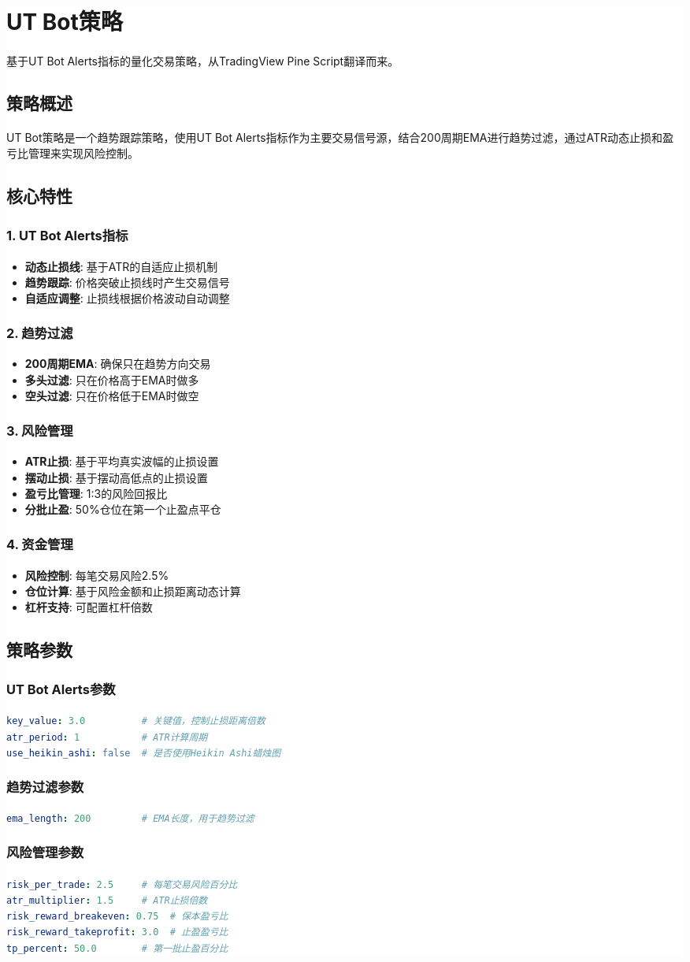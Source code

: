 # UT Bot策略

基于UT Bot Alerts指标的量化交易策略，从TradingView Pine Script翻译而来。

## 策略概述

UT Bot策略是一个趋势跟踪策略，使用UT Bot Alerts指标作为主要交易信号源，结合200周期EMA进行趋势过滤，通过ATR动态止损和盈亏比管理来实现风险控制。

## 核心特性

### 1. UT Bot Alerts指标
- **动态止损线**: 基于ATR的自适应止损机制
- **趋势跟踪**: 价格突破止损线时产生交易信号
- **自适应调整**: 止损线根据价格波动自动调整

### 2. 趋势过滤
- **200周期EMA**: 确保只在趋势方向交易
- **多头过滤**: 只在价格高于EMA时做多
- **空头过滤**: 只在价格低于EMA时做空

### 3. 风险管理
- **ATR止损**: 基于平均真实波幅的止损设置
- **摆动止损**: 基于摆动高低点的止损设置
- **盈亏比管理**: 1:3的风险回报比
- **分批止盈**: 50%仓位在第一个止盈点平仓

### 4. 资金管理
- **风险控制**: 每笔交易风险2.5%
- **仓位计算**: 基于风险金额和止损距离动态计算
- **杠杆支持**: 可配置杠杆倍数

## 策略参数

### UT Bot Alerts参数
```yaml
key_value: 3.0          # 关键值，控制止损距离倍数
atr_period: 1           # ATR计算周期
use_heikin_ashi: false  # 是否使用Heikin Ashi蜡烛图
```

### 趋势过滤参数
```yaml
ema_length: 200         # EMA长度，用于趋势过滤
```

### 风险管理参数
```yaml
risk_per_trade: 2.5     # 每笔交易风险百分比
atr_multiplier: 1.5     # ATR止损倍数
risk_reward_breakeven: 0.75  # 保本盈亏比
risk_reward_takeprofit: 3.0  # 止盈盈亏比
tp_percent: 50.0        # 第一批止盈百分比
```
